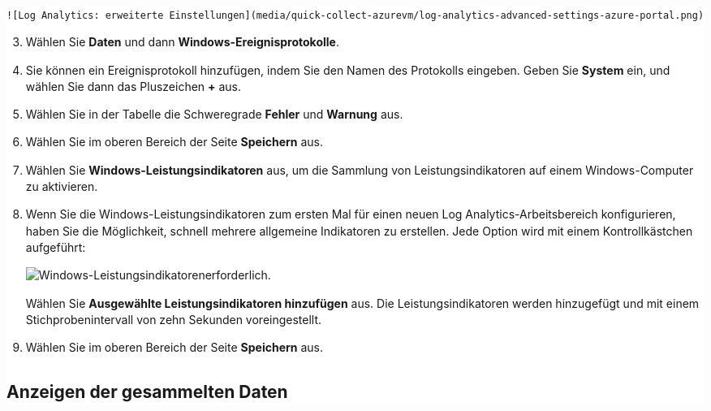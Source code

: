    ![Log Analytics: erweiterte Einstellungen](media/quick-collect-azurevm/log-analytics-advanced-settings-azure-portal.png)
 
3. Wählen Sie **Daten** und dann **Windows-Ereignisprotokolle**.  

4. Sie können ein Ereignisprotokoll hinzufügen, indem Sie den Namen des Protokolls eingeben. Geben Sie **System** ein, und wählen Sie dann das Pluszeichen **+** aus.  

5. Wählen Sie in der Tabelle die Schweregrade **Fehler** und **Warnung** aus.

6. Wählen Sie im oberen Bereich der Seite **Speichern** aus.

7. Wählen Sie **Windows-Leistungsindikatoren** aus, um die Sammlung von Leistungsindikatoren auf einem Windows-Computer zu aktivieren.

8. Wenn Sie die Windows-Leistungsindikatoren zum ersten Mal für einen neuen Log Analytics-Arbeitsbereich konfigurieren, haben Sie die Möglichkeit, schnell mehrere allgemeine Indikatoren zu erstellen. Jede Option wird mit einem Kontrollkästchen aufgeführt:

    ![Windows-Leistungsindikatoren](media/quick-collect-windows-computer/windows-perfcounters-default.png)erforderlich.
    
    Wählen Sie **Ausgewählte Leistungsindikatoren hinzufügen** aus. Die Leistungsindikatoren werden hinzugefügt und mit einem Stichprobenintervall von zehn Sekunden voreingestellt.

9. Wählen Sie im oberen Bereich der Seite **Speichern** aus.

## <a name="view-collected-data"></a>Anzeigen der gesammelten Daten
